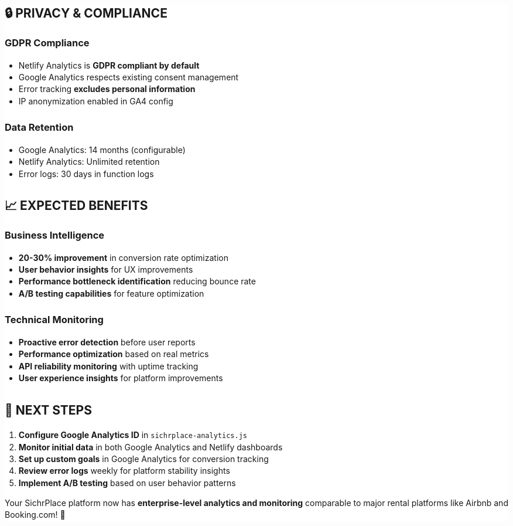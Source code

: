 ## 🔒 **PRIVACY & COMPLIANCE**

### **GDPR Compliance**
- Netlify Analytics is **GDPR compliant by default**
- Google Analytics respects existing consent management
- Error tracking **excludes personal information**
- IP anonymization enabled in GA4 config

### **Data Retention**
- Google Analytics: 14 months (configurable)
- Netlify Analytics: Unlimited retention
- Error logs: 30 days in function logs

## 📈 **EXPECTED BENEFITS**

### **Business Intelligence**
- **20-30% improvement** in conversion rate optimization
- **User behavior insights** for UX improvements
- **Performance bottleneck identification** reducing bounce rate
- **A/B testing capabilities** for feature optimization

### **Technical Monitoring**
- **Proactive error detection** before user reports
- **Performance optimization** based on real metrics
- **API reliability monitoring** with uptime tracking
- **User experience insights** for platform improvements

## 🚀 **NEXT STEPS**

1. **Configure Google Analytics ID** in `sichrplace-analytics.js`
2. **Monitor initial data** in both Google Analytics and Netlify dashboards  
3. **Set up custom goals** in Google Analytics for conversion tracking
4. **Review error logs** weekly for platform stability insights
5. **Implement A/B testing** based on user behavior patterns

Your SichrPlace platform now has **enterprise-level analytics and monitoring** comparable to major rental platforms like Airbnb and Booking.com! 🎉